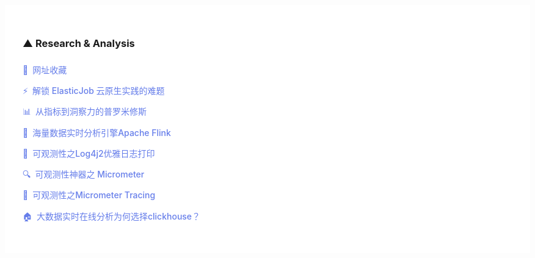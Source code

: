 <div class="feature-card" style="background: rgba(255, 255, 255, 0.05); border: 1px solid rgba(255, 255, 255, 0.1); border-radius: 16px; padding: 2rem; transition: all 0.3s ease; backdrop-filter: blur(10px);">

### ▲ Research & Analysis

<div style="margin: 1.5rem 0;">
  <div style="display: flex; align-items: center; gap: 0.5rem; margin-bottom: 1rem;">
    <span style="color: #667eea;">🔗</span>
    <a href="zh/chapter_post/site.md" style="color: #667eea; text-decoration: none; font-weight: 500;">网址收藏</a>
    <span style="color: rgba(255, 255, 255, 0.6); font-size: 0.9rem;">- 精选技术网站收藏</span>
  </div>
  <div style="display: flex; align-items: center; gap: 0.5rem; margin-bottom: 1rem;">
    <span style="color: #667eea;">⚡</span>
    <a href="zh/chapter_post/elasticjob_cloud.md" style="color: #667eea; text-decoration: none; font-weight: 500;">解锁 ElasticJob 云原生实践的难题</a>
  </div>
  <div style="display: flex; align-items: center; gap: 0.5rem; margin-bottom: 1rem;">
    <span style="color: #667eea;">📊</span>
    <a href="zh/chapter_post/prometheus.md" style="color: #667eea; text-decoration: none; font-weight: 500;">从指标到洞察力的普罗米修斯</a>
  </div>
  <div style="display: flex; align-items: center; gap: 0.5rem; margin-bottom: 1rem;">
    <span style="color: #667eea;">🌊</span>
    <a href="zh/chapter_post/flink.md" style="color: #667eea; text-decoration: none; font-weight: 500;">海量数据实时分析引擎Apache Flink</a>
  </div>
  <div style="display: flex; align-items: center; gap: 0.5rem; margin-bottom: 1rem;">
    <span style="color: #667eea;">📝</span>
    <a href="zh/chapter_post/log4j2.md" style="color: #667eea; text-decoration: none; font-weight: 500;">可观测性之Log4j2优雅日志打印</a>
  </div>
  <div style="display: flex; align-items: center; gap: 0.5rem; margin-bottom: 1rem;">
    <span style="color: #667eea;">🔍</span>
    <a href="zh/chapter_post/micrometer.md" style="color: #667eea; text-decoration: none; font-weight: 500;">可观测性神器之 Micrometer</a>
  </div>
  <div style="display: flex; align-items: center; gap: 0.5rem; margin-bottom: 1rem;">
    <span style="color: #667eea;">🔗</span>
    <a href="zh/chapter_post/micrometer_tracing.md" style="color: #667eea; text-decoration: none; font-weight: 500;">可观测性之Micrometer Tracing</a>
  </div>
  <div style="display: flex; align-items: center; gap: 0.5rem; margin-bottom: 1rem;">
    <span style="color: #667eea;">🏠</span>
    <a href="zh/chapter_post/clickhouse.md" style="color: #667eea; text-decoration: none; font-weight: 500;">大数据实时在线分析为何选择clickhouse？</a>
  </div>
</div>

</div>
